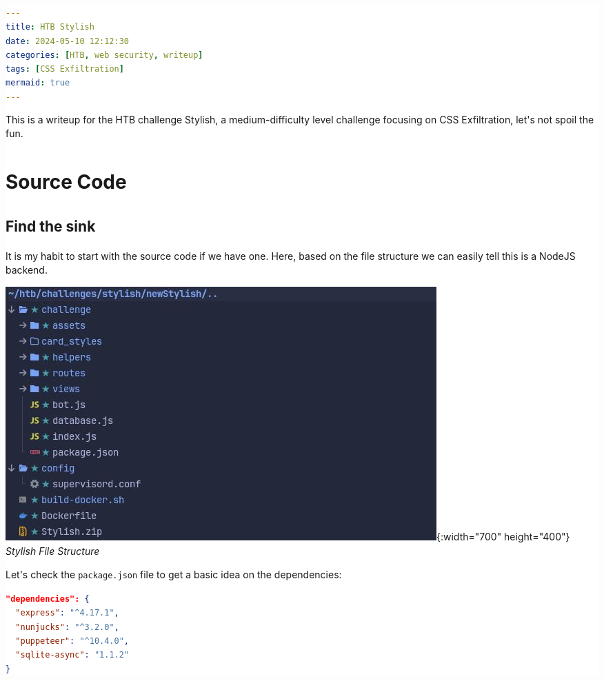 ```yaml
---
title: HTB Stylish
date: 2024-05-10 12:12:30
categories: [HTB, web security, writeup]
tags: [CSS Exfiltration]
mermaid: true
---
```


This is a writeup for the HTB challenge Stylish, a medium-difficulty level challenge focusing on CSS Exfiltration, let's not spoil the fun.

# Source Code

## Find the sink

It is my habit to start with the source code if we have one. Here, based on the file structure we can easily tell this is a NodeJS backend.

![image](/assets/images/stylish_structure.png){:width="700" height="400"}
_Stylish File Structure_

Let's check the `package.json` file to get a basic idea on the dependencies:

```json
"dependencies": {
  "express": "^4.17.1",
  "nunjucks": "^3.2.0",
  "puppeteer": "^10.4.0",
  "sqlite-async": "1.1.2"
}
```
